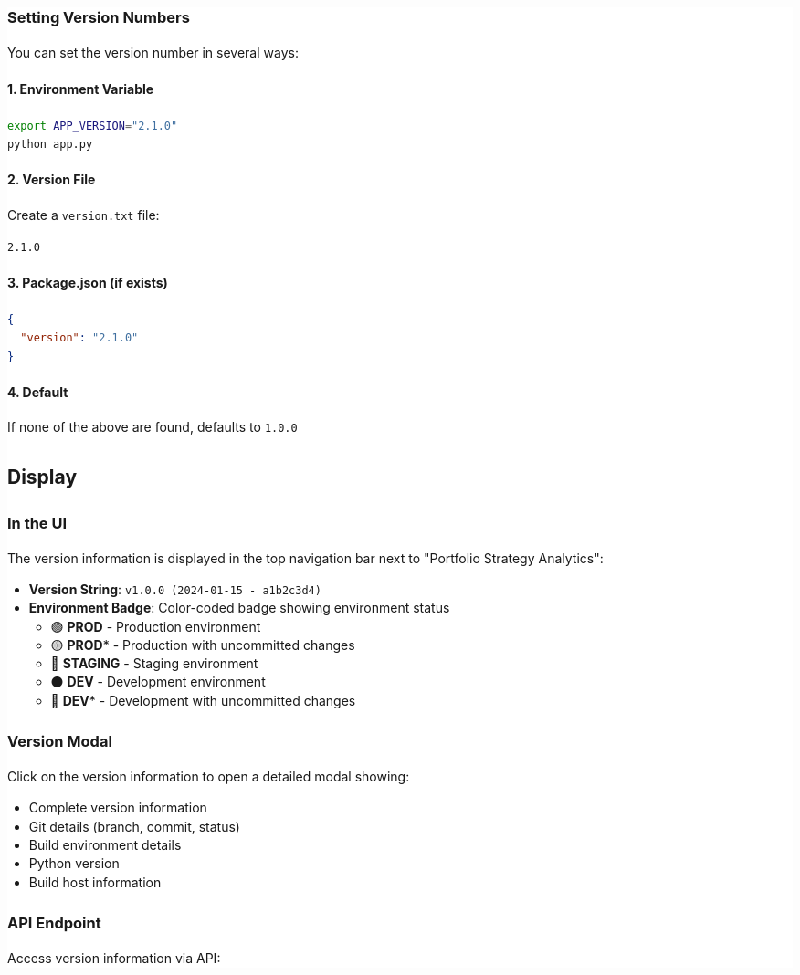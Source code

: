 ### Setting Version Numbers

You can set the version number in several ways:

#### 1. Environment Variable
```bash
export APP_VERSION="2.1.0"
python app.py
```

#### 2. Version File
Create a `version.txt` file:
```
2.1.0
```

#### 3. Package.json (if exists)
```json
{
  "version": "2.1.0"
}
```

#### 4. Default
If none of the above are found, defaults to `1.0.0`

## Display

### In the UI

The version information is displayed in the top navigation bar next to "Portfolio Strategy Analytics":

- **Version String**: `v1.0.0 (2024-01-15 - a1b2c3d4)`
- **Environment Badge**: Color-coded badge showing environment status
  - 🟢 **PROD** - Production environment
  - 🟡 **PROD*** - Production with uncommitted changes
  - 🔵 **STAGING** - Staging environment
  - ⚫ **DEV** - Development environment
  - 🔴 **DEV*** - Development with uncommitted changes

### Version Modal

Click on the version information to open a detailed modal showing:
- Complete version information
- Git details (branch, commit, status)
- Build environment details
- Python version
- Build host information

### API Endpoint

Access version information via API:

